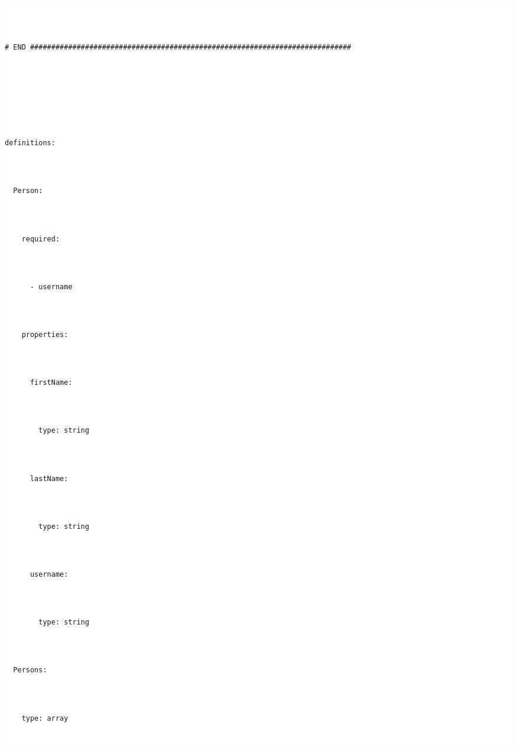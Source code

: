 ```



# END ############################################################################



 



definitions:



  Person:



    required:



      - username



    properties:



      firstName:



        type: string



      lastName:



        type: string



      username:



        type: string



  Persons:



    type: array



```